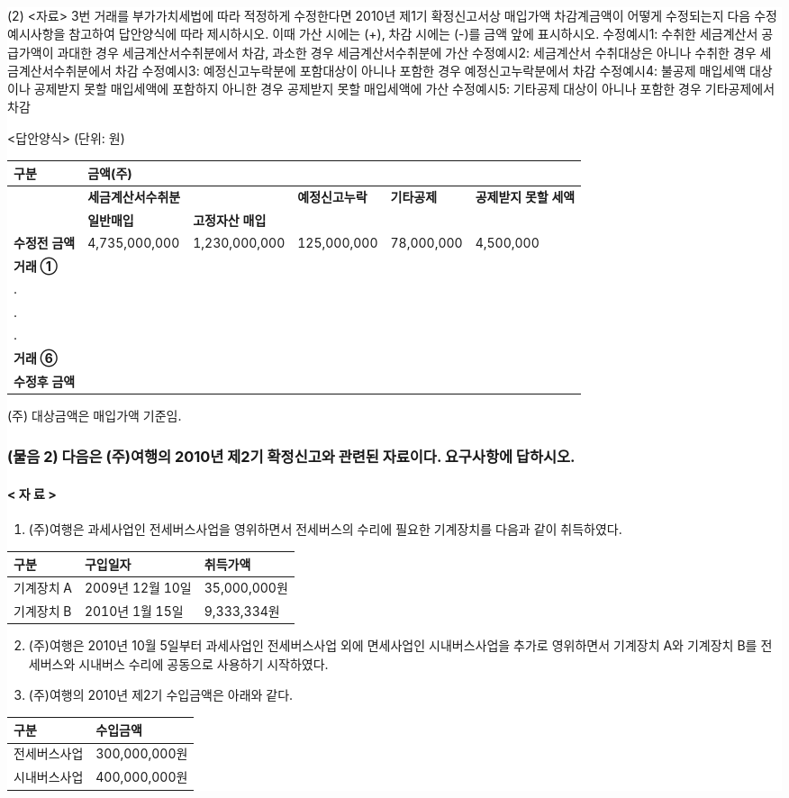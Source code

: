 (2) <자료> 3번 거래를 부가가치세법에 따라 적정하게 수정한다면 2010년 제1기 확정신고서상 매입가액 차감계금액이 어떻게 수정되는지 다음 수정예시사항을 참고하여 답안양식에 따라 제시하시오. 이때 가산 시에는 (+), 차감 시에는 (-)를 금액 앞에 표시하시오.
수정예시1: 수취한 세금계산서 공급가액이 과대한 경우 세금계산서수취분에서 차감, 과소한 경우 세금계산서수취분에 가산
수정예시2: 세금계산서 수취대상은 아니나 수취한 경우 세금계산서수취분에서 차감
수정예시3: 예정신고누락분에 포함대상이 아니나 포함한 경우 예정신고누락분에서 차감
수정예시4: 불공제 매입세액 대상이나 공제받지 못할 매입세액에 포함하지 아니한 경우 공제받지 못할 매입세액에 가산
수정예시5: 기타공제 대상이 아니나 포함한 경우 기타공제에서 차감

<답안양식>
(단위: 원)

| 구분 | 금액(주) | | | | |
| :--- | :--- | :--- | :--- | :--- | :--- |
| | **세금계산서수취분** | | **예정신고누락** | **기타공제** | **공제받지 못할 세액** |
| | **일반매입** | **고정자산 매입** | | | |
| **수정전 금액** | 4,735,000,000 | 1,230,000,000 | 125,000,000 | 78,000,000 | 4,500,000 |
| **거래 ①** | | | | | |
| ․ | | | | | |
| ․ | | | | | |
| ․ | | | | | |
| **거래 ⑥** | | | | | |
| **수정후 금액** | | | | | |

(주) 대상금액은 매입가액 기준임.

### (물음 2) 다음은 (주)여행의 2010년 제2기 확정신고와 관련된 자료이다. 요구사항에 답하시오.

#### < 자 료 >

1.  (주)여행은 과세사업인 전세버스사업을 영위하면서 전세버스의 수리에 필요한 기계장치를 다음과 같이 취득하였다.

| 구분 | 구입일자 | 취득가액 |
| :--- | :--- | :--- |
| 기계장치 A | 2009년 12월 10일 | 35,000,000원 |
| 기계장치 B | 2010년 1월 15일 | 9,333,334원 |

2.  (주)여행은 2010년 10월 5일부터 과세사업인 전세버스사업 외에 면세사업인 시내버스사업을 추가로 영위하면서 기계장치 A와 기계장치 B를 전세버스와 시내버스 수리에 공동으로 사용하기 시작하였다.

3.  (주)여행의 2010년 제2기 수입금액은 아래와 같다.

| 구분 | 수입금액 |
| :--- | :--- |
| 전세버스사업 | 300,000,000원 |
| 시내버스사업 | 400,000,000원 |
